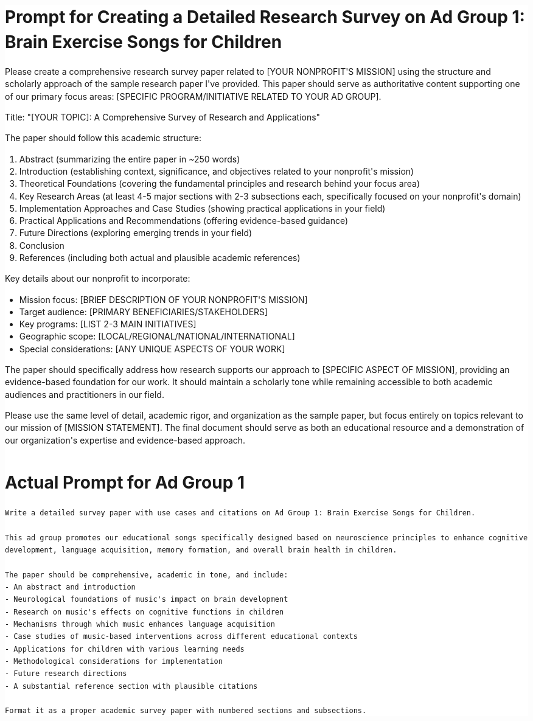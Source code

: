 # Prompt for Creating a Detailed Research Survey on Ad Group 1: Brain Exercise Songs for Children


Please create a comprehensive research survey paper related to [YOUR NONPROFIT'S MISSION] using the structure and scholarly approach of the sample research paper I've provided. This paper should serve as authoritative content supporting one of our primary focus areas: [SPECIFIC PROGRAM/INITIATIVE RELATED TO YOUR AD GROUP].

Title: "[YOUR TOPIC]: A Comprehensive Survey of Research and Applications"

The paper should follow this academic structure:
1. Abstract (summarizing the entire paper in ~250 words)
2. Introduction (establishing context, significance, and objectives related to your nonprofit's mission)
3. Theoretical Foundations (covering the fundamental principles and research behind your focus area)
4. Key Research Areas (at least 4-5 major sections with 2-3 subsections each, specifically focused on your nonprofit's domain)
5. Implementation Approaches and Case Studies (showing practical applications in your field)
6. Practical Applications and Recommendations (offering evidence-based guidance)
7. Future Directions (exploring emerging trends in your field)
8. Conclusion
9. References (including both actual and plausible academic references)

Key details about our nonprofit to incorporate:
- Mission focus: [BRIEF DESCRIPTION OF YOUR NONPROFIT'S MISSION]
- Target audience: [PRIMARY BENEFICIARIES/STAKEHOLDERS]
- Key programs: [LIST 2-3 MAIN INITIATIVES]
- Geographic scope: [LOCAL/REGIONAL/NATIONAL/INTERNATIONAL]
- Special considerations: [ANY UNIQUE ASPECTS OF YOUR WORK]

The paper should specifically address how research supports our approach to [SPECIFIC ASPECT OF MISSION], providing an evidence-based foundation for our work. It should maintain a scholarly tone while remaining accessible to both academic audiences and practitioners in our field.

Please use the same level of detail, academic rigor, and organization as the sample paper, but focus entirely on topics relevant to our mission of [MISSION STATEMENT]. The final document should serve as both an educational resource and a demonstration of our organization's expertise and evidence-based approach.


# Actual Prompt for Ad Group 1

```
Write a detailed survey paper with use cases and citations on Ad Group 1: Brain Exercise Songs for Children.

This ad group promotes our educational songs specifically designed based on neuroscience principles to enhance cognitive development, language acquisition, memory formation, and overall brain health in children.

The paper should be comprehensive, academic in tone, and include:
- An abstract and introduction
- Neurological foundations of music's impact on brain development
- Research on music's effects on cognitive functions in children
- Mechanisms through which music enhances language acquisition
- Case studies of music-based interventions across different educational contexts
- Applications for children with various learning needs
- Methodological considerations for implementation
- Future research directions
- A substantial reference section with plausible citations

Format it as a proper academic survey paper with numbered sections and subsections.

```